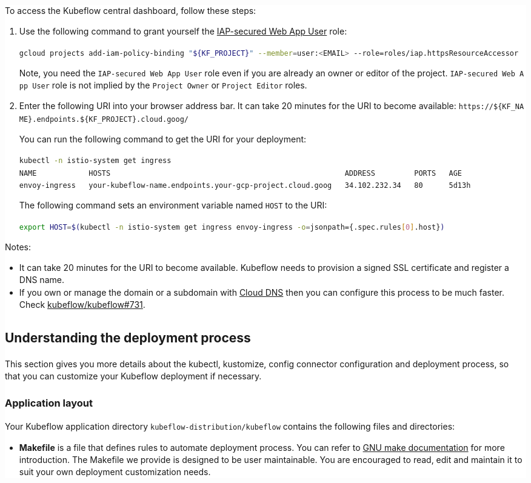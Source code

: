 To access the Kubeflow central dashboard, follow these steps:

1. Use the following command to grant yourself the [IAP-secured Web App User](https://cloud.google.com/iap/docs/managing-access) role:

    ```bash
    gcloud projects add-iam-policy-binding "${KF_PROJECT}" --member=user:<EMAIL> --role=roles/iap.httpsResourceAccessor
    ```

    Note, you need the `IAP-secured Web App User` role even if you are already an owner or editor of the project. `IAP-secured Web App User` role is not implied by the `Project Owner` or `Project Editor` roles.

1. Enter the following URI into your browser address bar. It can take 20
  minutes for the URI to become available: `https://${KF_NAME}.endpoints.${KF_PROJECT}.cloud.goog/`

    You can run the following command to get the URI for your deployment:

    ```bash
    kubectl -n istio-system get ingress
    NAME            HOSTS                                                      ADDRESS         PORTS   AGE
    envoy-ingress   your-kubeflow-name.endpoints.your-gcp-project.cloud.goog   34.102.232.34   80      5d13h
    ```

    The following command sets an environment variable named `HOST` to the URI:

    ```bash
    export HOST=$(kubectl -n istio-system get ingress envoy-ingress -o=jsonpath={.spec.rules[0].host})
    ```

Notes:

* It can take 20 minutes for the URI to become available.
  Kubeflow needs to provision a signed SSL certificate and register a DNS
  name.
* If you own or manage the domain or a subdomain with
  [Cloud DNS](https://cloud.google.com/dns/docs/)
  then you can configure this process to be much faster.
  Check [kubeflow/kubeflow#731](https://github.com/kubeflow/kubeflow/issues/731).

## Understanding the deployment process

This section gives you more details about the kubectl, kustomize, config connector configuration and
deployment process, so that you can customize your Kubeflow deployment if necessary.

### Application layout

Your Kubeflow application directory `kubeflow-distribution/kubeflow` contains the following files and
directories:

* **Makefile** is a file that defines rules to automate deployment process. You can refer to [GNU make documentation](https://www.gnu.org/software/make/manual/make.html#Introduction) for more introduction. The Makefile we provide is designed to be user maintainable. You are encouraged to read, edit and maintain it to suit your own deployment customization needs.
